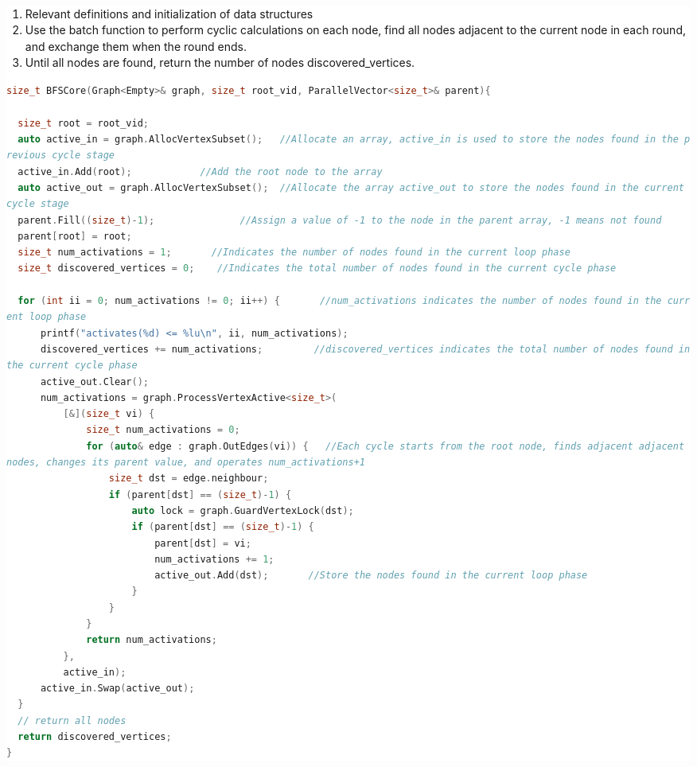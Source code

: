 1. Relevant definitions and initialization of data structures
2. Use the batch function to perform cyclic calculations on each node, find all nodes adjacent to the current node in each round, and exchange them when the round ends.
3. Until all nodes are found, return the number of nodes discovered_vertices.

```C++
size_t BFSCore(Graph<Empty>& graph, size_t root_vid, ParallelVector<size_t>& parent){

  size_t root = root_vid;
  auto active_in = graph.AllocVertexSubset();   //Allocate an array, active_in is used to store the nodes found in the previous cycle stage
  active_in.Add(root);            //Add the root node to the array
  auto active_out = graph.AllocVertexSubset();  //Allocate the array active_out to store the nodes found in the current cycle stage
  parent.Fill((size_t)-1);               //Assign a value of -1 to the node in the parent array, -1 means not found
  parent[root] = root;
  size_t num_activations = 1;       //Indicates the number of nodes found in the current loop phase
  size_t discovered_vertices = 0;    //Indicates the total number of nodes found in the current cycle phase

  for (int ii = 0; num_activations != 0; ii++) {       //num_activations indicates the number of nodes found in the current loop phase
      printf("activates(%d) <= %lu\n", ii, num_activations);
      discovered_vertices += num_activations;         //discovered_vertices indicates the total number of nodes found in the current cycle phase
      active_out.Clear();
      num_activations = graph.ProcessVertexActive<size_t>(
          [&](size_t vi) {
              size_t num_activations = 0;
              for (auto& edge : graph.OutEdges(vi)) {   //Each cycle starts from the root node, finds adjacent adjacent nodes, changes its parent value, and operates num_activations+1
                  size_t dst = edge.neighbour;
                  if (parent[dst] == (size_t)-1) {
                      auto lock = graph.GuardVertexLock(dst);
                      if (parent[dst] == (size_t)-1) {
                          parent[dst] = vi;
                          num_activations += 1;
                          active_out.Add(dst);       //Store the nodes found in the current loop phase
                      }
                  }
              }
              return num_activations;
          },
          active_in);
      active_in.Swap(active_out);
  }
  // return all nodes
  return discovered_vertices;
}
```

